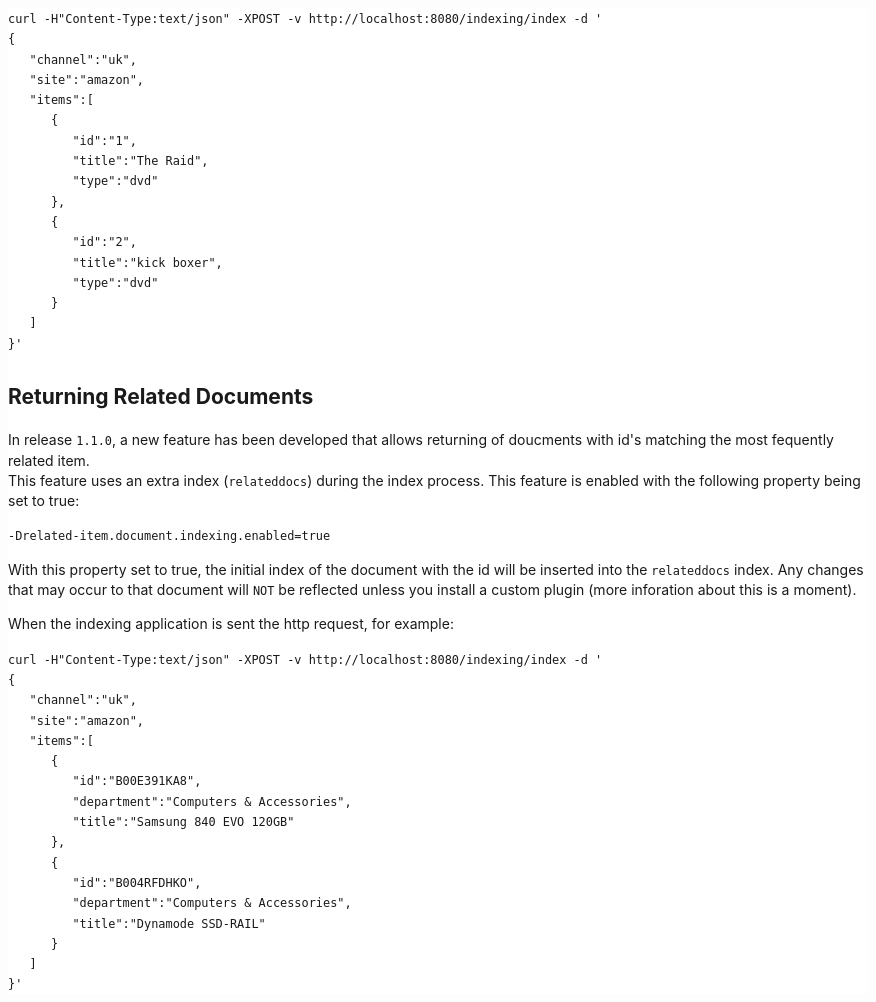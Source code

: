     curl -H"Content-Type:text/json" -XPOST -v http://localhost:8080/indexing/index -d '
    {
       "channel":"uk",
       "site":"amazon",
       "items":[
          {
             "id":"1",
             "title":"The Raid",
             "type":"dvd"
          },
          {
             "id":"2",
             "title":"kick boxer",
             "type":"dvd"           
          }
       ]
    }'


## Returning Related Documents ##    


In release `1.1.0`, a new feature has been developed that allows returning of doucments with id's matching the most fequently related item.  
This feature uses an extra index (`relateddocs`) during the index process.  This feature is enabled with the following property being set to true:

    -Drelated-item.document.indexing.enabled=true

With this property set to true, the initial index of the document with the id will be inserted into the `relateddocs` index.  Any changes that may
occur to that document will `NOT` be reflected unless you install a custom plugin (more inforation about this is a moment).

When the indexing application is sent the http request, for example:

    curl -H"Content-Type:text/json" -XPOST -v http://localhost:8080/indexing/index -d '
    {
       "channel":"uk",
       "site":"amazon",
       "items":[
          {
             "id":"B00E391KA8",
             "department":"Computers & Accessories",
             "title":"Samsung 840 EVO 120GB"
          },
          {
             "id":"B004RFDHKO",
             "department":"Computers & Accessories",
             "title":"Dynamode SSD-RAIL"
          }          
       ]
    }'
